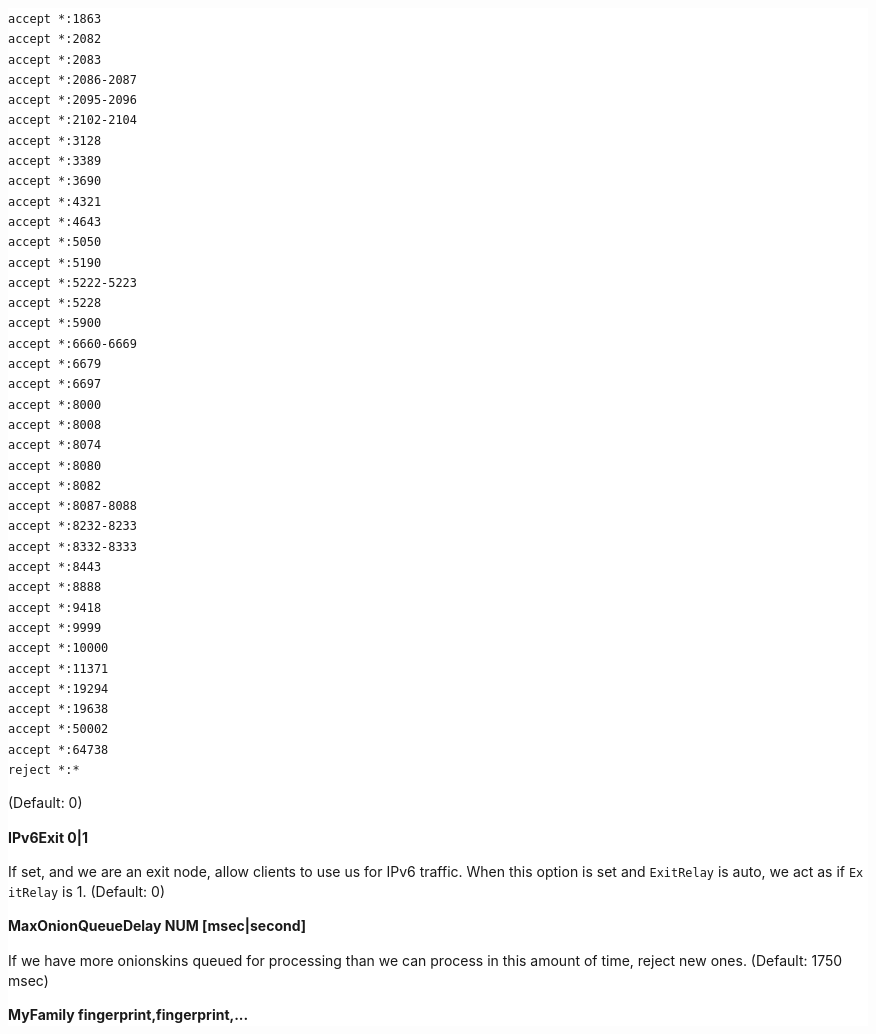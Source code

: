 ```
accept *:1863
accept *:2082
accept *:2083
accept *:2086-2087
accept *:2095-2096
accept *:2102-2104
accept *:3128
accept *:3389
accept *:3690
accept *:4321
accept *:4643
accept *:5050
accept *:5190
accept *:5222-5223
accept *:5228
accept *:5900
accept *:6660-6669
accept *:6679
accept *:6697
accept *:8000
accept *:8008
accept *:8074
accept *:8080
accept *:8082
accept *:8087-8088
accept *:8232-8233
accept *:8332-8333
accept *:8443
accept *:8888
accept *:9418
accept *:9999
accept *:10000
accept *:11371
accept *:19294
accept *:19638
accept *:50002
accept *:64738
reject *:*
```

(Default: 0)

**IPv6Exit 0|1**

If set, and we are an exit node, allow clients to use us for IPv6 traffic. When this option is set and `ExitRelay` is auto, we act as if `ExitRelay` is 1. (Default: 0)

**MaxOnionQueueDelay NUM [msec|second]**

If we have more onionskins queued for processing than we can process in this amount of time, reject new ones. (Default: 1750 msec)

**MyFamily fingerprint,fingerprint,...**
